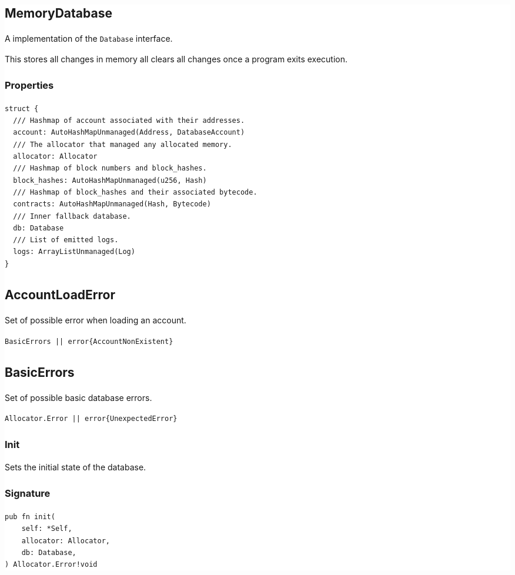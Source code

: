 ## MemoryDatabase

A implementation of the `Database` interface.

This stores all changes in memory all clears all changes once a
program exits execution.

### Properties

```zig
struct {
  /// Hashmap of account associated with their addresses.
  account: AutoHashMapUnmanaged(Address, DatabaseAccount)
  /// The allocator that managed any allocated memory.
  allocator: Allocator
  /// Hashmap of block numbers and block_hashes.
  block_hashes: AutoHashMapUnmanaged(u256, Hash)
  /// Hashmap of block_hashes and their associated bytecode.
  contracts: AutoHashMapUnmanaged(Hash, Bytecode)
  /// Inner fallback database.
  db: Database
  /// List of emitted logs.
  logs: ArrayListUnmanaged(Log)
}
```

## AccountLoadError

Set of possible error when loading an account.

```zig
BasicErrors || error{AccountNonExistent}
```

## BasicErrors

Set of possible basic database errors.

```zig
Allocator.Error || error{UnexpectedError}
```

### Init
Sets the initial state of the database.

### Signature

```zig
pub fn init(
    self: *Self,
    allocator: Allocator,
    db: Database,
) Allocator.Error!void
```
